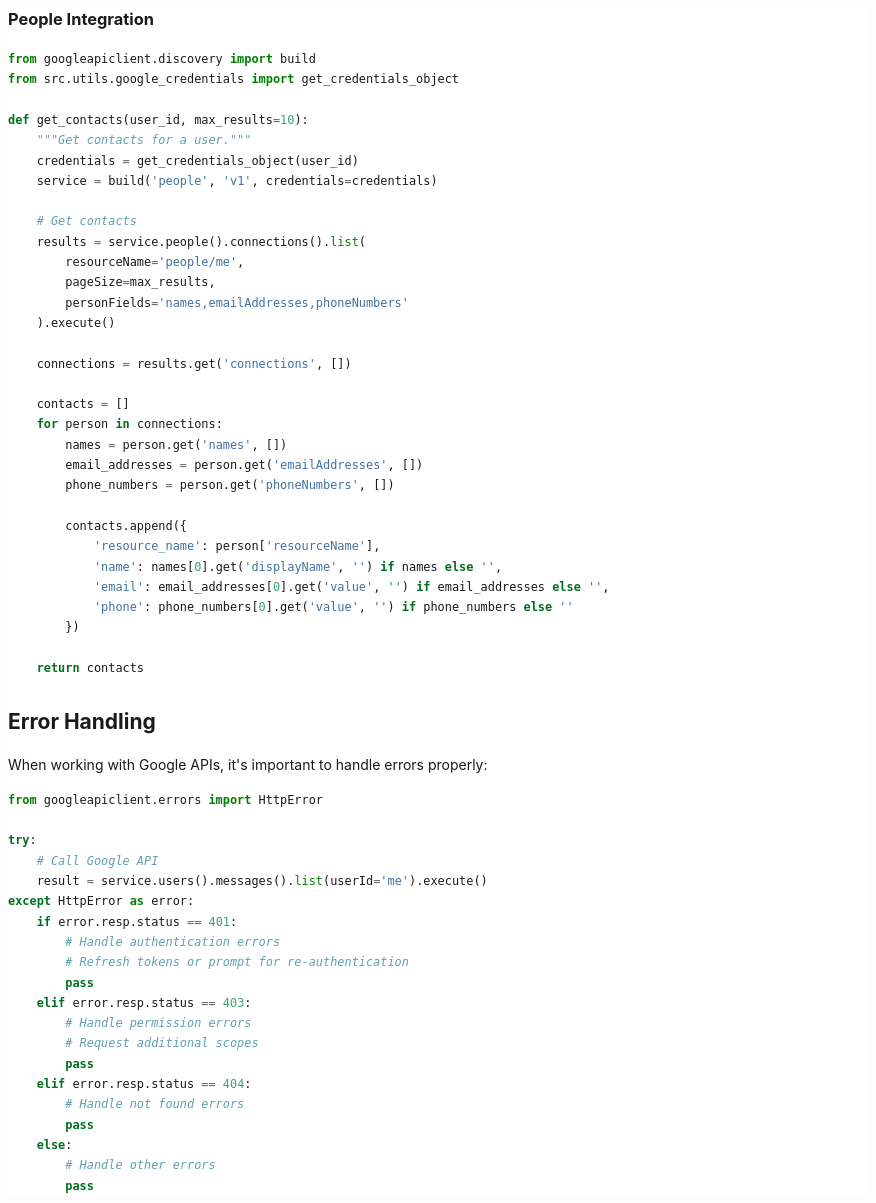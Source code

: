 ### People Integration

```python
from googleapiclient.discovery import build
from src.utils.google_credentials import get_credentials_object

def get_contacts(user_id, max_results=10):
    """Get contacts for a user."""
    credentials = get_credentials_object(user_id)
    service = build('people', 'v1', credentials=credentials)
    
    # Get contacts
    results = service.people().connections().list(
        resourceName='people/me',
        pageSize=max_results,
        personFields='names,emailAddresses,phoneNumbers'
    ).execute()
    
    connections = results.get('connections', [])
    
    contacts = []
    for person in connections:
        names = person.get('names', [])
        email_addresses = person.get('emailAddresses', [])
        phone_numbers = person.get('phoneNumbers', [])
        
        contacts.append({
            'resource_name': person['resourceName'],
            'name': names[0].get('displayName', '') if names else '',
            'email': email_addresses[0].get('value', '') if email_addresses else '',
            'phone': phone_numbers[0].get('value', '') if phone_numbers else ''
        })
    
    return contacts
```

## Error Handling

When working with Google APIs, it's important to handle errors properly:

```python
from googleapiclient.errors import HttpError

try:
    # Call Google API
    result = service.users().messages().list(userId='me').execute()
except HttpError as error:
    if error.resp.status == 401:
        # Handle authentication errors
        # Refresh tokens or prompt for re-authentication
        pass
    elif error.resp.status == 403:
        # Handle permission errors
        # Request additional scopes
        pass
    elif error.resp.status == 404:
        # Handle not found errors
        pass
    else:
        # Handle other errors
        pass
```
